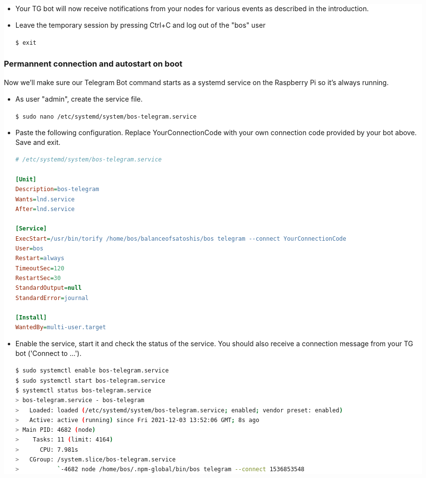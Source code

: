 * Your TG bot will now receive notifications from your nodes for various events as described in the introduction.

* Leave the temporary session by pressing Ctrl+C and log out of the "bos" user
  
  ```sh
  $ exit
  ```

### Permannent connection and autostart on boot 

Now we’ll make sure our Telegram Bot command starts as a systemd service on the Raspberry Pi so it’s always running.

* As user "admin", create the service file.

  ```sh
  $ sudo nano /etc/systemd/system/bos-telegram.service
  ```
  
* Paste the following configuration. Replace YourConnectionCode with your own connection code provided by your bot above. Save and exit.
  
  ```ini
  # /etc/systemd/system/bos-telegram.service

  [Unit]
  Description=bos-telegram
  Wants=lnd.service
  After=lnd.service

  [Service] 
  ExecStart=/usr/bin/torify /home/bos/balanceofsatoshis/bos telegram --connect YourConnectionCode
  User=bos
  Restart=always
  TimeoutSec=120
  RestartSec=30
  StandardOutput=null
  StandardError=journal

  [Install]
  WantedBy=multi-user.target 
  ```
  
* Enable the service, start it and check the status of the service. You should also receive a connection message from your TG bot ('Connect to ...').
  
  ```sh
  $ sudo systemctl enable bos-telegram.service
  $ sudo systemctl start bos-telegram.service
  $ systemctl status bos-telegram.service
  > bos-telegram.service - bos-telegram
  >   Loaded: loaded (/etc/systemd/system/bos-telegram.service; enabled; vendor preset: enabled)
  >   Active: active (running) since Fri 2021-12-03 13:52:06 GMT; 8s ago
  > Main PID: 4682 (node)
  >    Tasks: 11 (limit: 4164)
  >      CPU: 7.981s
  >   CGroup: /system.slice/bos-telegram.service
  >           `-4682 node /home/bos/.npm-global/bin/bos telegram --connect 1536853548
  ``` 
